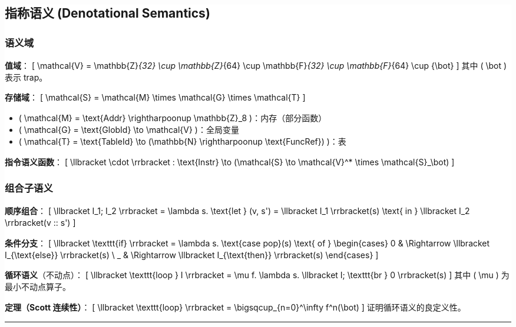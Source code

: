 
## 指称语义 (Denotational Semantics)

### 语义域

**值域**：
\[
\mathcal{V} = \mathbb{Z}_{32} \cup \mathbb{Z}_{64} \cup \mathbb{F}_{32} \cup \mathbb{F}_{64} \cup \{\bot\}
\]
其中 \( \bot \) 表示 trap。

**存储域**：
\[
\mathcal{S} = \mathcal{M} \times \mathcal{G} \times \mathcal{T}
\]

- \( \mathcal{M} = \text{Addr} \rightharpoonup \mathbb{Z}_8 \)：内存（部分函数）
- \( \mathcal{G} = \text{GlobId} \to \mathcal{V} \)：全局变量
- \( \mathcal{T} = \text{TableId} \to (\mathbb{N} \rightharpoonup \text{FuncRef}) \)：表

**指令语义函数**：
\[
\llbracket \cdot \rrbracket : \text{Instr} \to (\mathcal{S} \to \mathcal{V}^* \times \mathcal{S}_\bot)
\]

### 组合子语义

**顺序组合**：
\[
\llbracket I_1; I_2 \rrbracket = \lambda s. \text{let } (v, s') = \llbracket I_1 \rrbracket(s) \text{ in } \llbracket I_2 \rrbracket(v :: s')
\]

**条件分支**：
\[
\llbracket \texttt{if} \rrbracket = \lambda s. \text{case pop}(s) \text{ of }
\begin{cases}
0 & \Rightarrow \llbracket I_{\text{else}} \rrbracket(s) \\
\_ & \Rightarrow \llbracket I_{\text{then}} \rrbracket(s)
\end{cases}
\]

**循环语义**（不动点）：
\[
\llbracket \texttt{loop } I \rrbracket = \mu f. \lambda s. \llbracket I; \texttt{br } 0 \rrbracket(s)
\]
其中 \( \mu \) 为最小不动点算子。

**定理（Scott 连续性）**：
\[
\llbracket \texttt{loop} \rrbracket = \bigsqcup_{n=0}^\infty f^n(\bot)
\]
证明循环语义的良定义性。

---
